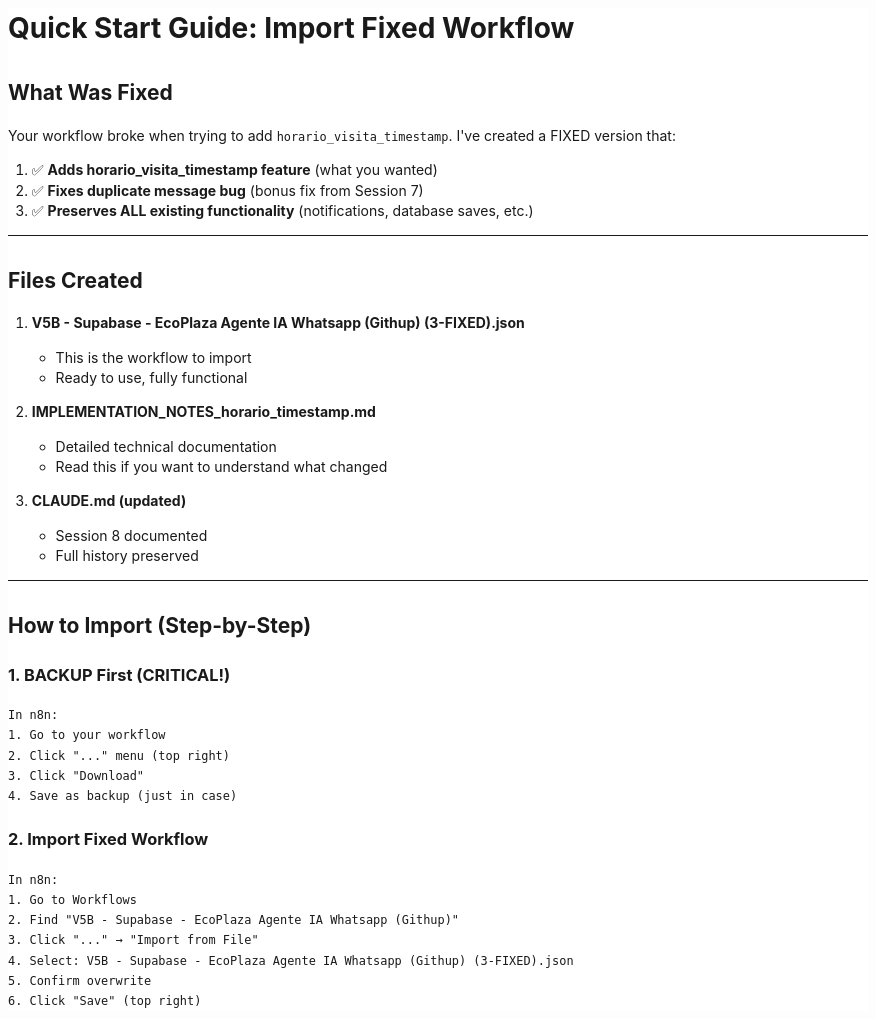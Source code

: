 # Quick Start Guide: Import Fixed Workflow

## What Was Fixed

Your workflow broke when trying to add `horario_visita_timestamp`. I've created a FIXED version that:

1. ✅ **Adds horario_visita_timestamp feature** (what you wanted)
2. ✅ **Fixes duplicate message bug** (bonus fix from Session 7)
3. ✅ **Preserves ALL existing functionality** (notifications, database saves, etc.)

---

## Files Created

1. **V5B - Supabase - EcoPlaza Agente IA Whatsapp (Githup) (3-FIXED).json**
   - This is the workflow to import
   - Ready to use, fully functional

2. **IMPLEMENTATION_NOTES_horario_timestamp.md**
   - Detailed technical documentation
   - Read this if you want to understand what changed

3. **CLAUDE.md (updated)**
   - Session 8 documented
   - Full history preserved

---

## How to Import (Step-by-Step)

### 1. BACKUP First (CRITICAL!)
```
In n8n:
1. Go to your workflow
2. Click "..." menu (top right)
3. Click "Download"
4. Save as backup (just in case)
```

### 2. Import Fixed Workflow
```
In n8n:
1. Go to Workflows
2. Find "V5B - Supabase - EcoPlaza Agente IA Whatsapp (Githup)"
3. Click "..." → "Import from File"
4. Select: V5B - Supabase - EcoPlaza Agente IA Whatsapp (Githup) (3-FIXED).json
5. Confirm overwrite
6. Click "Save" (top right)
```
